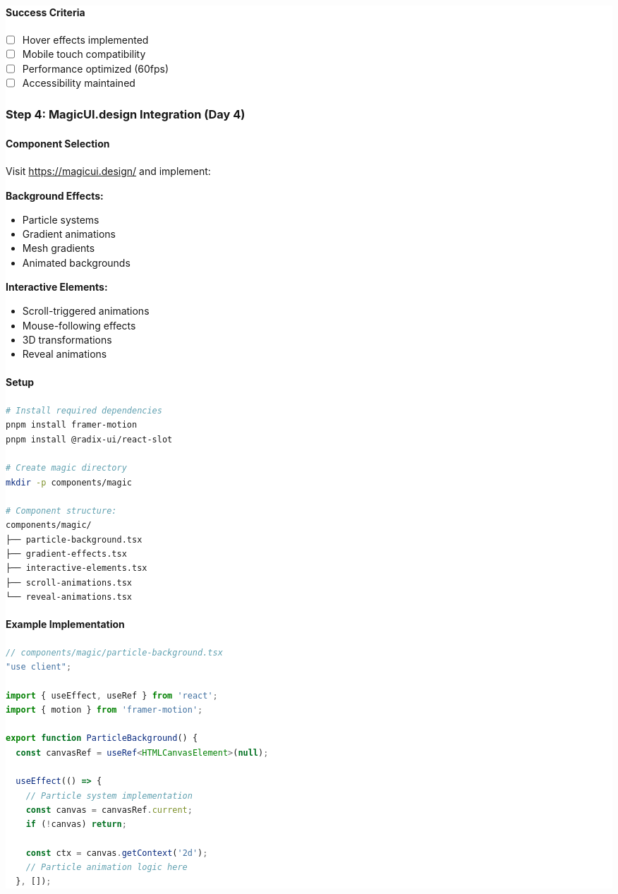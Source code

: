 #### **Success Criteria**

- [ ] Hover effects implemented
- [ ] Mobile touch compatibility
- [ ] Performance optimized (60fps)
- [ ] Accessibility maintained

### **Step 4: MagicUI.design Integration (Day 4)**

#### **Component Selection**

Visit https://magicui.design/ and implement:

**Background Effects:**

- Particle systems
- Gradient animations
- Mesh gradients
- Animated backgrounds

**Interactive Elements:**

- Scroll-triggered animations
- Mouse-following effects
- 3D transformations
- Reveal animations

#### **Setup**

```bash
# Install required dependencies
pnpm install framer-motion
pnpm install @radix-ui/react-slot

# Create magic directory
mkdir -p components/magic

# Component structure:
components/magic/
├── particle-background.tsx
├── gradient-effects.tsx
├── interactive-elements.tsx
├── scroll-animations.tsx
└── reveal-animations.tsx
```

#### **Example Implementation**

```typescript
// components/magic/particle-background.tsx
"use client";

import { useEffect, useRef } from 'react';
import { motion } from 'framer-motion';

export function ParticleBackground() {
  const canvasRef = useRef<HTMLCanvasElement>(null);

  useEffect(() => {
    // Particle system implementation
    const canvas = canvasRef.current;
    if (!canvas) return;

    const ctx = canvas.getContext('2d');
    // Particle animation logic here
  }, []);

```